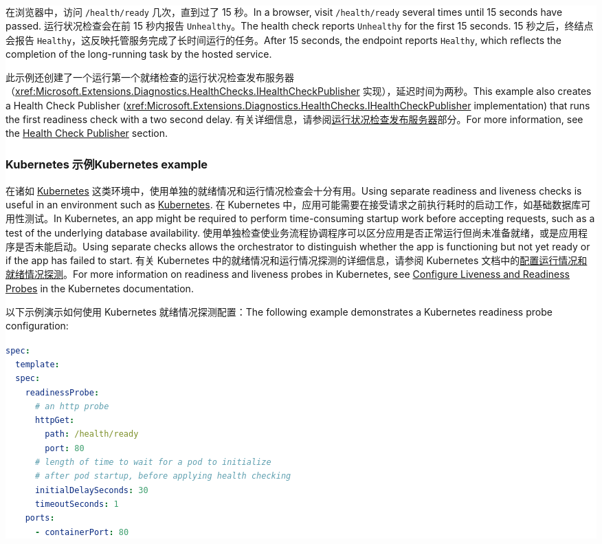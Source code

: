 <span data-ttu-id="ea43c-287">在浏览器中，访问 `/health/ready` 几次，直到过了 15 秒。</span><span class="sxs-lookup"><span data-stu-id="ea43c-287">In a browser, visit `/health/ready` several times until 15 seconds have passed.</span></span> <span data-ttu-id="ea43c-288">运行状况检查会在前 15 秒内报告 `Unhealthy`。</span><span class="sxs-lookup"><span data-stu-id="ea43c-288">The health check reports `Unhealthy` for the first 15 seconds.</span></span> <span data-ttu-id="ea43c-289">15 秒之后，终结点会报告 `Healthy`，这反映托管服务完成了长时间运行的任务。</span><span class="sxs-lookup"><span data-stu-id="ea43c-289">After 15 seconds, the endpoint reports `Healthy`, which reflects the completion of the long-running task by the hosted service.</span></span>

<span data-ttu-id="ea43c-290">此示例还创建了一个运行第一个就绪检查的运行状况检查发布服务器（<xref:Microsoft.Extensions.Diagnostics.HealthChecks.IHealthCheckPublisher> 实现），延迟时间为两秒。</span><span class="sxs-lookup"><span data-stu-id="ea43c-290">This example also creates a Health Check Publisher (<xref:Microsoft.Extensions.Diagnostics.HealthChecks.IHealthCheckPublisher> implementation) that runs the first readiness check with a two second delay.</span></span> <span data-ttu-id="ea43c-291">有关详细信息，请参阅[运行状况检查发布服务器](#health-check-publisher)部分。</span><span class="sxs-lookup"><span data-stu-id="ea43c-291">For more information, see the [Health Check Publisher](#health-check-publisher) section.</span></span>

### <a name="kubernetes-example"></a><span data-ttu-id="ea43c-292">Kubernetes 示例</span><span class="sxs-lookup"><span data-stu-id="ea43c-292">Kubernetes example</span></span>

<span data-ttu-id="ea43c-293">在诸如 [Kubernetes](https://kubernetes.io/) 这类环境中，使用单独的就绪情况和运行情况检查会十分有用。</span><span class="sxs-lookup"><span data-stu-id="ea43c-293">Using separate readiness and liveness checks is useful in an environment such as [Kubernetes](https://kubernetes.io/).</span></span> <span data-ttu-id="ea43c-294">在 Kubernetes 中，应用可能需要在接受请求之前执行耗时的启动工作，如基础数据库可用性测试。</span><span class="sxs-lookup"><span data-stu-id="ea43c-294">In Kubernetes, an app might be required to perform time-consuming startup work before accepting requests, such as a test of the underlying database availability.</span></span> <span data-ttu-id="ea43c-295">使用单独检查使业务流程协调程序可以区分应用是否正常运行但尚未准备就绪，或是应用程序是否未能启动。</span><span class="sxs-lookup"><span data-stu-id="ea43c-295">Using separate checks allows the orchestrator to distinguish whether the app is functioning but not yet ready or if the app has failed to start.</span></span> <span data-ttu-id="ea43c-296">有关 Kubernetes 中的就绪情况和运行情况探测的详细信息，请参阅 Kubernetes 文档中的[配置运行情况和就绪情况探测](https://kubernetes.io/docs/tasks/configure-pod-container/configure-liveness-readiness-probes/)。</span><span class="sxs-lookup"><span data-stu-id="ea43c-296">For more information on readiness and liveness probes in Kubernetes, see [Configure Liveness and Readiness Probes](https://kubernetes.io/docs/tasks/configure-pod-container/configure-liveness-readiness-probes/) in the Kubernetes documentation.</span></span>

<span data-ttu-id="ea43c-297">以下示例演示如何使用 Kubernetes 就绪情况探测配置：</span><span class="sxs-lookup"><span data-stu-id="ea43c-297">The following example demonstrates a Kubernetes readiness probe configuration:</span></span>

```yml
spec:
  template:
  spec:
    readinessProbe:
      # an http probe
      httpGet:
        path: /health/ready
        port: 80
      # length of time to wait for a pod to initialize
      # after pod startup, before applying health checking
      initialDelaySeconds: 30
      timeoutSeconds: 1
    ports:
      - containerPort: 80
```
